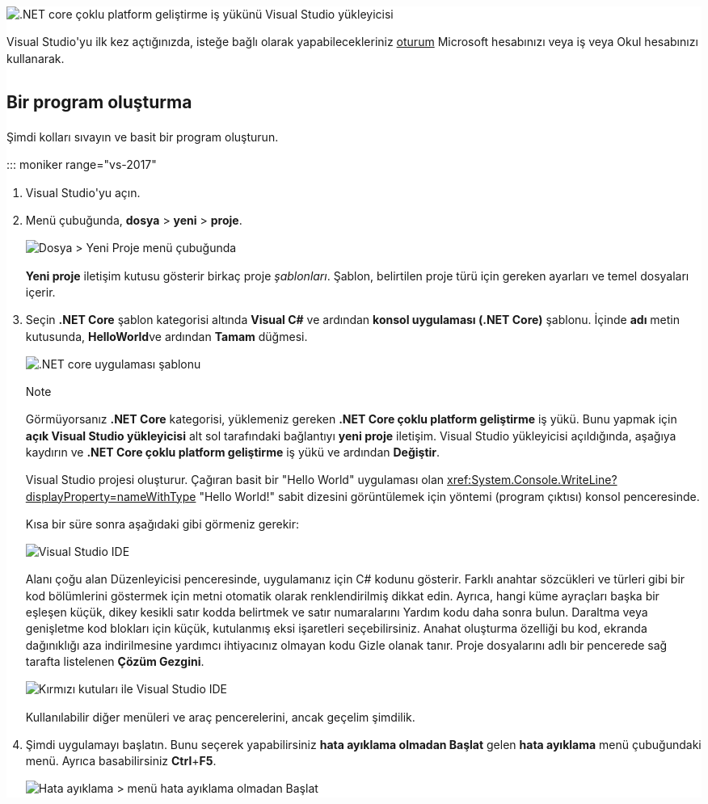 ![.NET core çoklu platform geliştirme iş yükünü Visual Studio yükleyicisi](../media/dotnet-core-cross-platform-workload.png)

Visual Studio'yu ilk kez açtığınızda, isteğe bağlı olarak yapabilecekleriniz [oturum](../../ide/signing-in-to-visual-studio.md) Microsoft hesabınızı veya iş veya Okul hesabınızı kullanarak.

## <a name="create-a-program"></a>Bir program oluşturma

Şimdi kolları sıvayın ve basit bir program oluşturun.

::: moniker range="vs-2017"

1. Visual Studio'yu açın.

1. Menü çubuğunda, **dosya** > **yeni** > **proje**.

   ![Dosya > Yeni Proje menü çubuğunda](../media/file-new-project-menu.png)

   **Yeni proje** iletişim kutusu gösterir birkaç proje *şablonları*. Şablon, belirtilen proje türü için gereken ayarları ve temel dosyaları içerir.

1. Seçin **.NET Core** şablon kategorisi altında **Visual C#** ve ardından **konsol uygulaması (.NET Core)** şablonu. İçinde **adı** metin kutusunda, **HelloWorld**ve ardından **Tamam** düğmesi.

   ![.NET core uygulaması şablonu](../media/overview-new-project-dialog.png)

   > [!NOTE]
   > Görmüyorsanız **.NET Core** kategorisi, yüklemeniz gereken **.NET Core çoklu platform geliştirme** iş yükü. Bunu yapmak için **açık Visual Studio yükleyicisi** alt sol tarafındaki bağlantıyı **yeni proje** iletişim. Visual Studio yükleyicisi açıldığında, aşağıya kaydırın ve **.NET Core çoklu platform geliştirme** iş yükü ve ardından **Değiştir**.

   Visual Studio projesi oluşturur. Çağıran basit bir "Hello World" uygulaması olan <xref:System.Console.WriteLine?displayProperty=nameWithType> "Hello World!" sabit dizesini görüntülemek için yöntemi (program çıktısı) konsol penceresinde.

   Kısa bir süre sonra aşağıdaki gibi görmeniz gerekir:

   ![Visual Studio IDE](../media/overview-ide-console-app.png)

   Alanı çoğu alan Düzenleyicisi penceresinde, uygulamanız için C# kodunu gösterir. Farklı anahtar sözcükleri ve türleri gibi bir kod bölümlerini göstermek için metni otomatik olarak renklendirilmiş dikkat edin. Ayrıca, hangi küme ayraçları başka bir eşleşen küçük, dikey kesikli satır kodda belirtmek ve satır numaralarını Yardım kodu daha sonra bulun. Daraltma veya genişletme kod blokları için küçük, kutulanmış eksi işaretleri seçebilirsiniz. Anahat oluşturma özelliği bu kod, ekranda dağınıklığı aza indirilmesine yardımcı ihtiyacınız olmayan kodu Gizle olanak tanır. Proje dosyalarını adlı bir pencerede sağ tarafta listelenen **Çözüm Gezgini**.

   ![Kırmızı kutuları ile Visual Studio IDE](../media/overview-ide-console-app-red-boxes.png)

   Kullanılabilir diğer menüleri ve araç pencerelerini, ancak geçelim şimdilik.

1. Şimdi uygulamayı başlatın. Bunu seçerek yapabilirsiniz **hata ayıklama olmadan Başlat** gelen **hata ayıklama** menü çubuğundaki menü. Ayrıca basabilirsiniz **Ctrl**+**F5**.

   ![Hata ayıklama > menü hata ayıklama olmadan Başlat](../media/overview-start-without-debugging.png)
